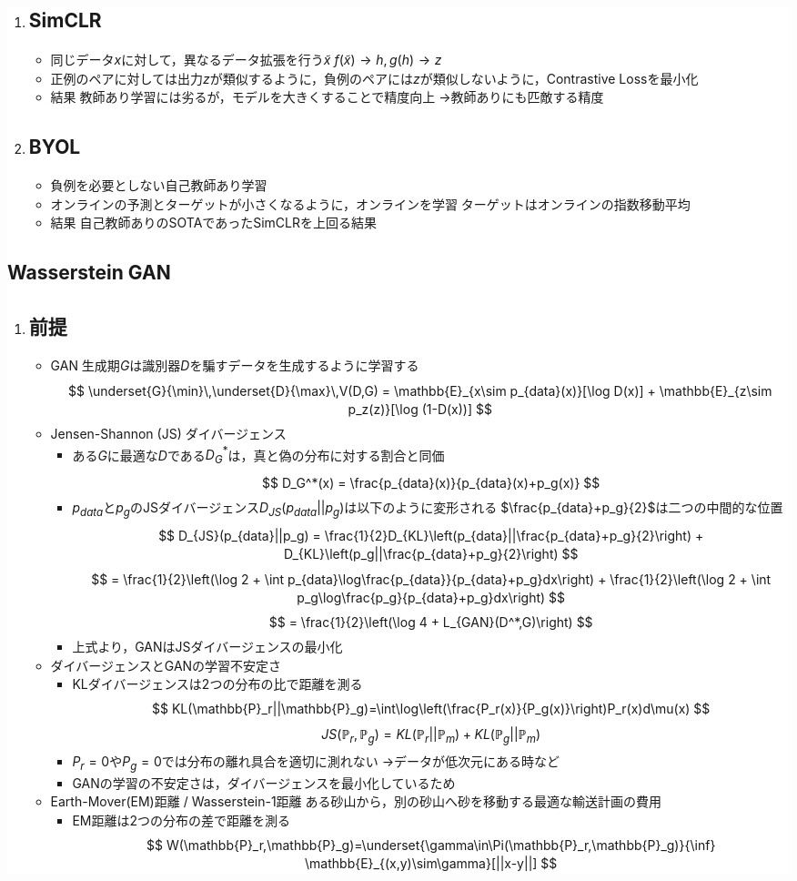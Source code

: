 1. ## <a id="lib">SimCLR</a>
    - 同じデータ$x$に対して，異なるデータ拡張を行う$\tilde{x}$
        $f(\tilde{x})\rightarrow h,\,g(h)\rightarrow z$
    - 正例のペアに対しては出力$z$が類似するように，負例のペアには$z$が類似しないように，Contrastive Lossを最小化
    - 結果
        教師あり学習には劣るが，モデルを大きくすることで精度向上
        →教師ありにも匹敵する精度

1. ## <a id="lib">BYOL</a>
    - 負例を必要としない自己教師あり学習
    - オンラインの予測とターゲットが小さくなるように，オンラインを学習
        ターゲットはオンラインの指数移動平均
    - 結果
        自己教師ありのSOTAであったSimCLRを上回る結果


## <a id = "cp3">Wasserstein GAN</a>
1. ## <a id="lib">前提</a>
    - GAN
        生成期$G$は識別器$D$を騙すデータを生成するように学習する
        $$
        \underset{G}{\min}\,\underset{D}{\max}\,V(D,G) = \mathbb{E}_{x\sim p_{data}(x)}[\log D(x)] + \mathbb{E}_{z\sim p_z(z)}[\log (1-D(x))]
        $$
    - Jensen-Shannon (JS) ダイバージェンス
        - ある$G$に最適な$D$である$D_G^*$は，真と偽の分布に対する割合と同価
        $$
        D_G^*(x) = \frac{p_{data}(x)}{p_{data}(x)+p_g(x)}
        $$
        - $p_{data}$と$p_g$のJSダイバージェンス$D_{JS}(p_{data}||p_g)$は以下のように変形される
            $\frac{p_{data}+p_g}{2}$は二つの中間的な位置
        $$
        D_{JS}(p_{data}||p_g) = \frac{1}{2}D_{KL}\left(p_{data}||\frac{p_{data}+p_g}{2}\right) + D_{KL}\left(p_g||\frac{p_{data}+p_g}{2}\right)
        $$
        $$
        = \frac{1}{2}\left(\log 2 + \int p_{data}\log\frac{p_{data}}{p_{data}+p_g}dx\right) + \frac{1}{2}\left(\log 2 + \int p_g\log\frac{p_g}{p_{data}+p_g}dx\right)
        $$
        $$
        = \frac{1}{2}\left(\log 4 + L_{GAN}(D^*,G)\right)
        $$
        - 上式より，GANはJSダイバージェンスの最小化
    - ダイバージェンスとGANの学習不安定さ
        - KLダイバージェンスは2つの分布の比で距離を測る
        $$
        KL(\mathbb{P}_r||\mathbb{P}_g)=\int\log\left(\frac{P_r(x)}{P_g(x)}\right)P_r(x)d\mu(x)
        $$
        $$
        JS(\mathbb{P}_r,\mathbb{P}_g)=KL(\mathbb{P}_r||\mathbb{P}_m) + KL(\mathbb{P}_g||\mathbb{P}_m)
        $$
        - $P_r=0$や$P_g=0$では分布の離れ具合を適切に測れない
            →データが低次元にある時など
        - GANの学習の不安定さは，ダイバージェンスを最小化しているため
    - Earth-Mover(EM)距離 / Wasserstein-1距離
        ある砂山から，別の砂山へ砂を移動する最適な輸送計画の費用
        - EM距離は2つの分布の差で距離を測る
        $$
        W(\mathbb{P}_r,\mathbb{P}_g)=\underset{\gamma\in\Pi(\mathbb{P}_r,\mathbb{P}_g)}{\inf} \mathbb{E}_{(x,y)\sim\gamma}[||x-y||]
        $$
